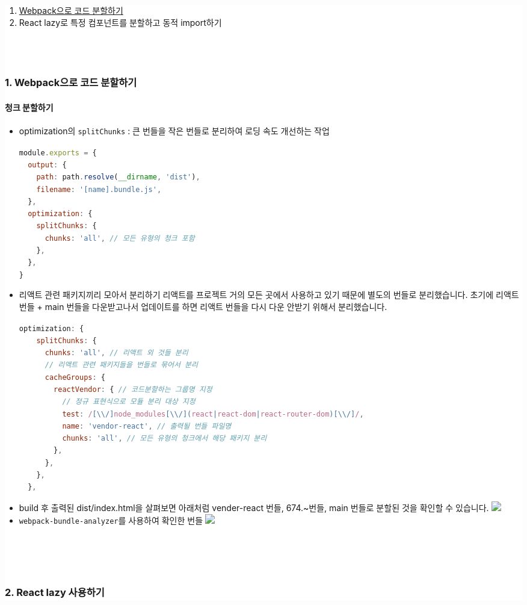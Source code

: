 1. [Webpack으로 코드 분할하기](https://webpack.kr/guides/code-splitting/)
2. React lazy로 특정 컴포넌트를 분할하고 동적 import하기

<br /><br />

### 1. Webpack으로 코드 분할하기

#### 청크 분할하기

- optimization의 `splitChunks`
  : 큰 번들을 작은 번들로 분리하여 로딩 속도 개선하는 작업
  ```js
  module.exports = {
    output: {
      path: path.resolve(__dirname, 'dist'),
      filename: '[name].bundle.js',
    },
    optimization: {
      splitChunks: {
        chunks: 'all', // 모든 유형의 청크 포함
      },
    },
  }
  ```
- 리액트 관련 패키지끼리 모아서 분리하기
  리액트를 프로젝트 거의 모든 곳에서 사용하고 있기 때문에 별도의 번들로 분리했습니다. 초기에 리액트 번들 + main 번들을 다운받고나서 업데이트를 하면 리액트 번들을 다시 다운 안받기 위해서 분리했습니다.
  ```js
  optimization: {
      splitChunks: {
        chunks: 'all', // 리액트 외 것들 분리
        // 리액트 관련 패키지들을 번들로 묶어서 분리
        cacheGroups: {
          reactVendor: { // 코드분할하는 그룹명 지정
            // 정규 표현식으로 모듈 분리 대상 지정
            test: /[\\/]node_modules[\\/](react|react-dom|react-router-dom)[\\/]/,
            name: 'vendor-react', // 출력될 번들 파일명
            chunks: 'all', // 모든 유형의 청크에서 해당 패키지 분리
          },
        },
      },
    },
  ```
- build 후 출력된 dist/index.html을 살펴보면 아래처럼
  vender-react 번들, 674.~번들, main 번들로 분할된 것을 확인할 수 있습니다.
  ![](https://velog.velcdn.com/images/xmun74/post/e21797f4-74bb-461e-8a67-bb5c707b43bc/image.png)
- `webpack-bundle-analyzer`를 사용하여 확인한 번들
  ![](https://velog.velcdn.com/images/xmun74/post/acde96b4-42d5-4ffe-91aa-fa7d999a9ecc/image.png)

<br /><br /><br />

### 2. React lazy 사용하기
